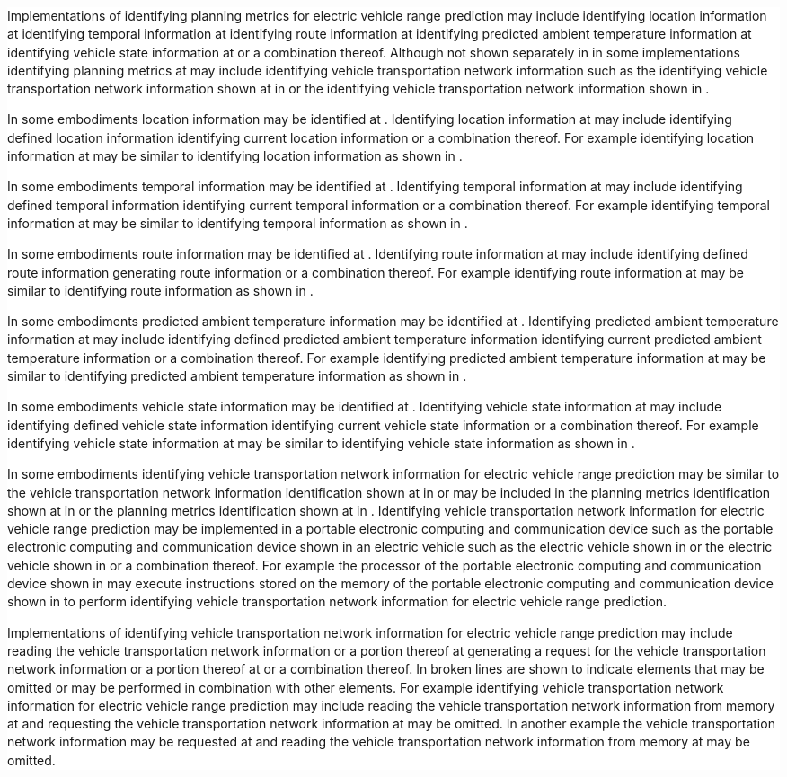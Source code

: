 Implementations of identifying planning metrics for electric vehicle range prediction may include identifying location information at identifying temporal information at identifying route information at identifying predicted ambient temperature information at identifying vehicle state information at or a combination thereof. Although not shown separately in in some implementations identifying planning metrics at may include identifying vehicle transportation network information such as the identifying vehicle transportation network information shown at in or the identifying vehicle transportation network information shown in .

In some embodiments location information may be identified at . Identifying location information at may include identifying defined location information identifying current location information or a combination thereof. For example identifying location information at may be similar to identifying location information as shown in .

In some embodiments temporal information may be identified at . Identifying temporal information at may include identifying defined temporal information identifying current temporal information or a combination thereof. For example identifying temporal information at may be similar to identifying temporal information as shown in .

In some embodiments route information may be identified at . Identifying route information at may include identifying defined route information generating route information or a combination thereof. For example identifying route information at may be similar to identifying route information as shown in .

In some embodiments predicted ambient temperature information may be identified at . Identifying predicted ambient temperature information at may include identifying defined predicted ambient temperature information identifying current predicted ambient temperature information or a combination thereof. For example identifying predicted ambient temperature information at may be similar to identifying predicted ambient temperature information as shown in .

In some embodiments vehicle state information may be identified at . Identifying vehicle state information at may include identifying defined vehicle state information identifying current vehicle state information or a combination thereof. For example identifying vehicle state information at may be similar to identifying vehicle state information as shown in .

In some embodiments identifying vehicle transportation network information for electric vehicle range prediction may be similar to the vehicle transportation network information identification shown at in or may be included in the planning metrics identification shown at in or the planning metrics identification shown at in . Identifying vehicle transportation network information for electric vehicle range prediction may be implemented in a portable electronic computing and communication device such as the portable electronic computing and communication device shown in an electric vehicle such as the electric vehicle shown in or the electric vehicle shown in or a combination thereof. For example the processor of the portable electronic computing and communication device shown in may execute instructions stored on the memory of the portable electronic computing and communication device shown in to perform identifying vehicle transportation network information for electric vehicle range prediction.

Implementations of identifying vehicle transportation network information for electric vehicle range prediction may include reading the vehicle transportation network information or a portion thereof at generating a request for the vehicle transportation network information or a portion thereof at or a combination thereof. In broken lines are shown to indicate elements that may be omitted or may be performed in combination with other elements. For example identifying vehicle transportation network information for electric vehicle range prediction may include reading the vehicle transportation network information from memory at and requesting the vehicle transportation network information at may be omitted. In another example the vehicle transportation network information may be requested at and reading the vehicle transportation network information from memory at may be omitted.
